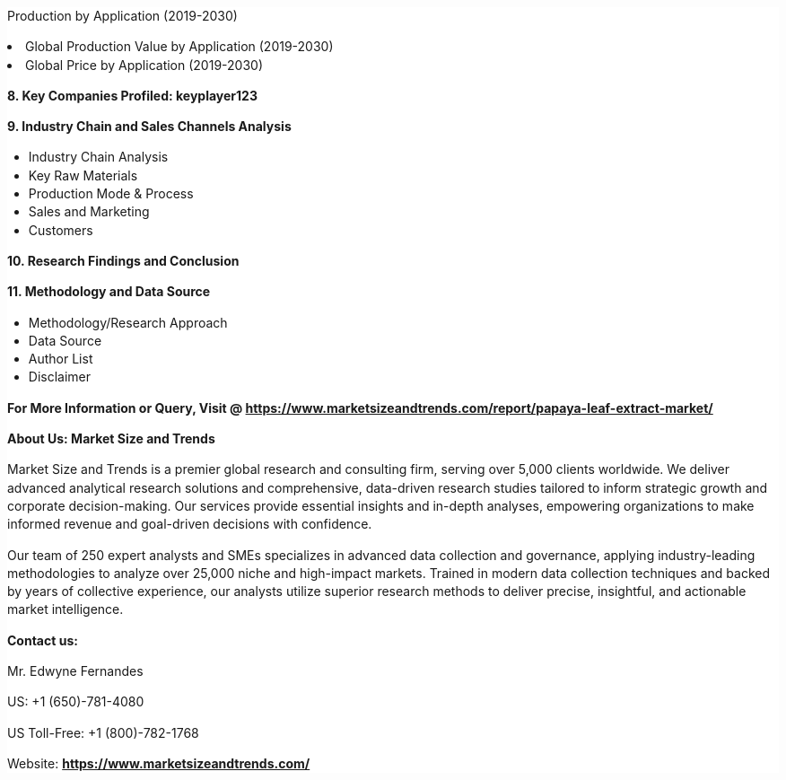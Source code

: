 Production by Application (2019-2030)</li><li>Global Production Value by Application (2019-2030)</li><li>Global Price by Application (2019-2030)</li></ul><p><strong>8. Key Companies Profiled: keyplayer123</strong></p><p><strong>9. Industry Chain and Sales Channels Analysis</strong></p><ul><li>Industry Chain Analysis</li><li>Key Raw Materials</li><li>Production Mode &amp; Process</li><li>Sales and Marketing</li><li>Customers</li></ul><p><strong>10. Research Findings and Conclusion</strong></p><p><strong>11. Methodology and Data Source</strong></p><ul><li>Methodology/Research Approach</li><li>Data Source</li><li>Author List</li><li>Disclaimer</li></ul></p><p><strong>For More Information or Query, Visit @ <a href="https://www.marketsizeandtrends.com/report/papaya-leaf-extract-market/">https://www.marketsizeandtrends.com/report/papaya-leaf-extract-market/</a></strong></p><p><strong>About Us: Market Size and Trends</strong></p><p>Market Size and Trends is a premier global research and consulting firm, serving over 5,000 clients worldwide. We deliver advanced analytical research solutions and comprehensive, data-driven research studies tailored to inform strategic growth and corporate decision-making. Our services provide essential insights and in-depth analyses, empowering organizations to make informed revenue and goal-driven decisions with confidence.</p><p>Our team of 250 expert analysts and SMEs specializes in advanced data collection and governance, applying industry-leading methodologies to analyze over 25,000 niche and high-impact markets. Trained in modern data collection techniques and backed by years of collective experience, our analysts utilize superior research methods to deliver precise, insightful, and actionable market intelligence.</p><p><strong>Contact us:</strong></p><p>Mr. Edwyne Fernandes</p><p>US: +1 (650)-781-4080</p><p>US Toll-Free: +1 (800)-782-1768</p><p>Website: <strong><a href="https://www.marketsizeandtrends.com/">https://www.marketsizeandtrends.com/</a></strong></p>
